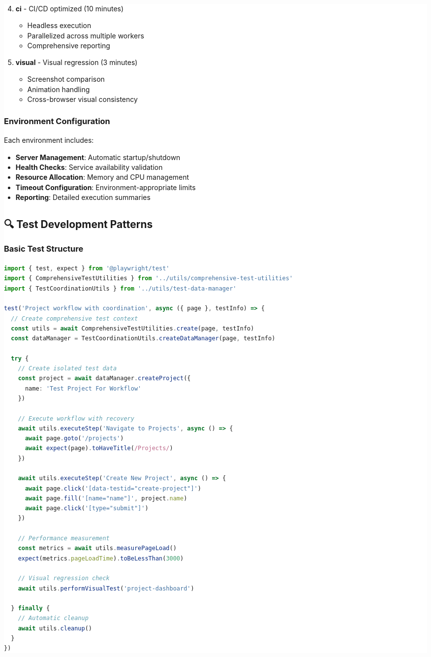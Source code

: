 4. **ci** - CI/CD optimized (10 minutes)
   - Headless execution
   - Parallelized across multiple workers
   - Comprehensive reporting

5. **visual** - Visual regression (3 minutes)
   - Screenshot comparison
   - Animation handling
   - Cross-browser visual consistency

### Environment Configuration

Each environment includes:
- **Server Management**: Automatic startup/shutdown
- **Health Checks**: Service availability validation
- **Resource Allocation**: Memory and CPU management
- **Timeout Configuration**: Environment-appropriate limits
- **Reporting**: Detailed execution summaries

## 🔍 Test Development Patterns

### Basic Test Structure

```typescript
import { test, expect } from '@playwright/test'
import { ComprehensiveTestUtilities } from '../utils/comprehensive-test-utilities'
import { TestCoordinationUtils } from '../utils/test-data-manager'

test('Project workflow with coordination', async ({ page }, testInfo) => {
  // Create comprehensive test context
  const utils = await ComprehensiveTestUtilities.create(page, testInfo)
  const dataManager = TestCoordinationUtils.createDataManager(page, testInfo)
  
  try {
    // Create isolated test data
    const project = await dataManager.createProject({ 
      name: 'Test Project For Workflow' 
    })
    
    // Execute workflow with recovery
    await utils.executeStep('Navigate to Projects', async () => {
      await page.goto('/projects')
      await expect(page).toHaveTitle(/Projects/)
    })
    
    await utils.executeStep('Create New Project', async () => {
      await page.click('[data-testid="create-project"]')
      await page.fill('[name="name"]', project.name)
      await page.click('[type="submit"]')
    })
    
    // Performance measurement
    const metrics = await utils.measurePageLoad()
    expect(metrics.pageLoadTime).toBeLessThan(3000)
    
    // Visual regression check
    await utils.performVisualTest('project-dashboard')
    
  } finally {
    // Automatic cleanup
    await utils.cleanup()
  }
})
```
